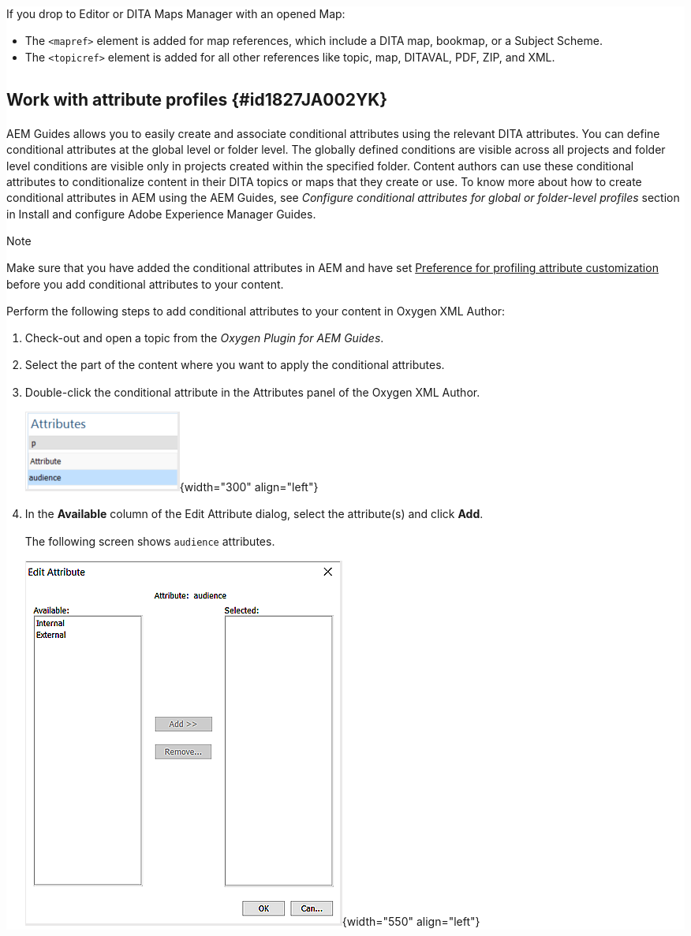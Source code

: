 If you drop to Editor or DITA Maps Manager with an opened Map:
-   The `<mapref>` element is added for map references, which include a DITA map, bookmap, or a Subject Scheme.
-   The `<topicref>` element is added for all other references like topic, map, DITAVAL, PDF, ZIP, and XML.


## Work with attribute profiles {#id1827JA002YK}

AEM Guides allows you to easily create and associate conditional attributes using the relevant DITA attributes. You can define conditional attributes at the global level or folder level. The globally defined conditions are visible across all projects and folder level conditions are visible only in projects created within the specified folder. Content authors can use these conditional attributes to conditionalize content in their DITA topics or maps that they create or use. To know more about how to create conditional attributes in AEM using the AEM Guides, see *Configure conditional attributes for global or folder-level profiles* section in Install and configure Adobe Experience Manager Guides.

>[!NOTE]
>
>Make sure that you have added the conditional attributes in AEM and have set [Preference for profiling attribute customization](#id1827K0D0OHT) before you add conditional attributes to your content.

Perform the following steps to add conditional attributes to your content in Oxygen XML Author:

1.  Check-out and open a topic from the *Oxygen Plugin for AEM Guides*.
1.  Select the part of the content where you want to apply the conditional attributes.
1.  Double-click the conditional attribute in the Attributes panel of the Oxygen XML Author.

    ![attributes panel](images/attribute-panel.png){width="300" align="left"}

1.  In the **Available** column of the Edit Attribute dialog, select the attribute\(s\) and click **Add**.

    The following screen shows `audience` attributes.

    ![Edit attributes dialog](images/edit-attributes.png){width="550" align="left"}
